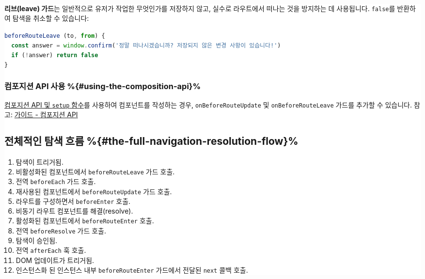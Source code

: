 **리브(leave) 가드**는 일반적으로 유저가 작업한 무엇인가를 저장하지 않고, 실수로 라우트에서 떠나는 것을 방지하는 데 사용됩니다. `false`를 반환하여 탐색을 취소할 수 있습니다:

```js
beforeRouteLeave (to, from) {
  const answer = window.confirm('정말 떠나시겠습니까? 저장되지 않은 변경 사항이 있습니다!')
  if (!answer) return false
}
```

### 컴포지션 API 사용 %{#using-the-composition-api}%

[컴포지션 API 및 `setup` 함수](https://vuejs.kr/api/composition-api-setup.html)를 사용하여 컴포넌트를 작성하는 경우, `onBeforeRouteUpdate` 및 `onBeforeRouteLeave` 가드를 추가할 수 있습니다. 참고: [가이드 - 컴포지션 API](composition-api.md#navigation-guards)

## 전체적인 탐색 흐름 %{#the-full-navigation-resolution-flow}%

1. 탐색이 트리거됨.
2. 비활성화된 컴포넌트에서 `beforeRouteLeave` 가드 호출.
3. 전역 `beforeEach` 가드 호출.
4. 재사용된 컴포넌트에서 `beforeRouteUpdate` 가드 호출.
5. 라우트를 구성하면서 `beforeEnter` 호출.
6. 비동기 라우트 컴포넌트를 해결(resolve).
7. 활성화된 컴포넌트에서 `beforeRouteEnter` 호출.
8. 전역 `beforeResolve` 가드 호출.
9. 탐색이 승인됨.
10. 전역 `afterEach` 훅 호출.
11. DOM 업데이트가 트리거됨.
12. 인스턴스화 된 인스턴스 내부 `beforeRouteEnter` 가드에서 전달된 `next` 콜백 호출.

[//]: # (![Vue router flow]&#40;./images/vue-router-lifecycle.png&#41;)


